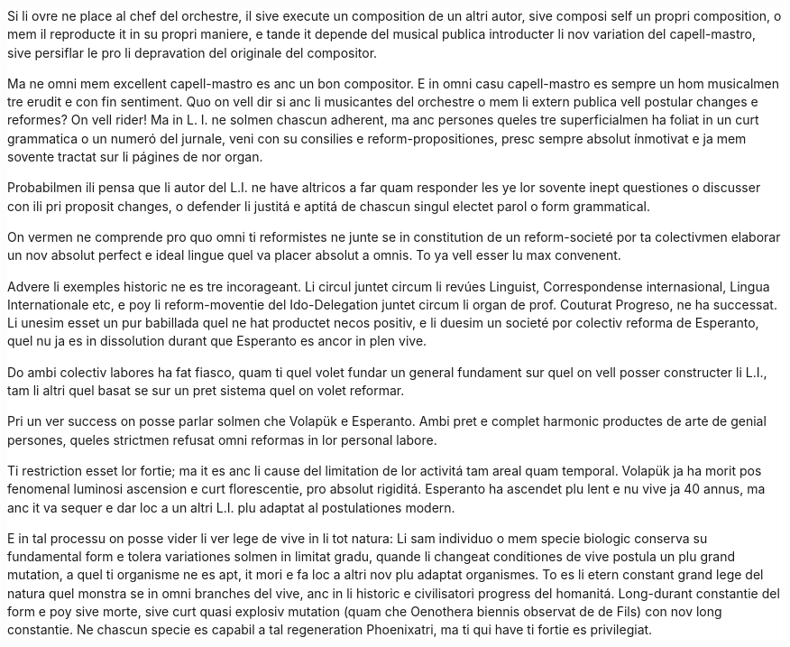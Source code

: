 
Si li ovre ne place al chef del orchestre, il sive execute un
composition de un altri autor, sive composi self un propri composition,
o mem il reproducte it in su propri maniere, e tande it depende del
musical publica introducter li nov variation del capell-mastro, sive
persiflar le pro li depravation del originale del compositor.

Ma ne omni mem excellent capell-mastro es anc un bon compositor. E in
omni casu capell-mastro es sempre un hom musicalmen tre erudit e con fin
sentiment. Quo on vell dir si anc li musicantes del orchestre o mem li
extern publica vell postular changes e reformes? On vell rider! Ma in L.
I. ne solmen chascun adherent, ma anc persones queles tre superficialmen
ha foliat in un curt grammatica o un numeró del jurnale, veni con su
consilies e reform-propositiones, presc sempre absolut ínmotivat e ja
mem sovente tractat sur li págines de nor organ.

Probabilmen ili pensa que li autor del L.I. ne have altricos a far quam
responder les ye lor sovente inept questiones o discusser con ili pri
proposit changes, o defender li justitá e aptitá de chascun singul
electet parol o form grammatical.

On vermen ne comprende pro quo omni ti reformistes ne junte se in
constitution de un reform-societé por ta colectivmen elaborar un nov
absolut perfect e ideal lingue quel va placer absolut a omnis. To ya
vell esser lu max convenent.

Advere li exemples historic ne es tre incorageant. Li circul juntet
circum li revúes Linguist, Correspondense internasional, Lingua
Internationale etc, e poy li reform-moventie del Ido-Delegation juntet
circum li organ de prof. Couturat Progreso, ne ha successat. Li unesim
esset un pur babillada quel ne hat productet necos positiv, e li duesim
un societé por colectiv reforma de Esperanto, quel nu ja es in
dissolution durant que Esperanto es ancor in plen vive.

Do ambi colectiv labores ha fat fiasco, quam ti quel volet fundar un
general fundament sur quel on vell posser constructer li L.I., tam li
altri quel basat se sur un pret sistema quel on volet reformar.

Pri un ver success on posse parlar solmen che Volapük e Esperanto. Ambi
pret e complet harmonic productes de arte de genial persones, queles
strictmen refusat omni reformas in lor personal labore.




Ti restriction esset lor fortie; ma it es anc li cause del limitation de
lor activitá tam areal quam temporal. Volapük ja ha
morit pos fenomenal luminosi ascension e curt florescentie, pro absolut
rigiditá. Esperanto ha ascendet plu lent e nu vive ja 40 annus, ma anc
it va sequer e dar loc a un altri L.I. plu adaptat al postulationes
modern.



E in tal processu on posse vider li ver lege de vive in li tot natura:
Li sam individuo o mem specie biologic conserva su fundamental form e
tolera variationes solmen in limitat gradu, quande li changeat
conditiones de vive postula un plu grand mutation, a quel ti organisme
ne es apt, it mori e fa loc a altri nov plu adaptat organismes. To es li
etern constant grand lege del natura quel monstra se in omni branches
del vive, anc in li historic e civilisatori progress del homanitá.
Long-durant constantie del form e poy sive morte, sive curt quasi
explosiv mutation (quam che Oenothera biennis observat de de Fils) con
nov long constantie. Ne chascun specie es capabil a tal regeneration
Phoenixatri, ma ti qui have ti fortie es privilegiat.
